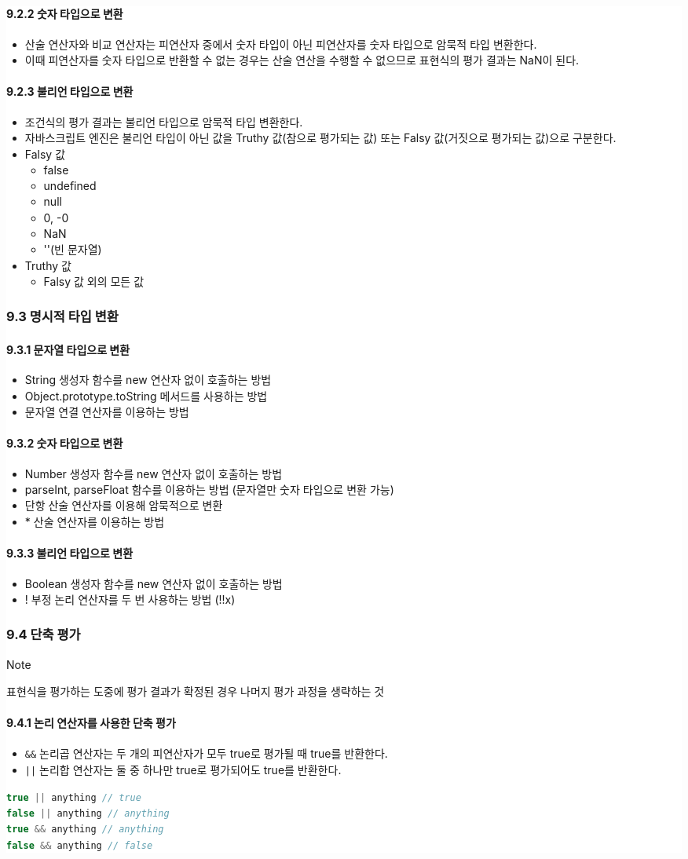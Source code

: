 #### 9.2.2 숫자 타입으로 변환

- 산술 연산자와 비교 연산자는 피연산자 중에서 숫자 타입이 아닌 피연산자를 숫자 타입으로 암묵적 타입 변환한다.
- 이때 피연산자를 숫자 타입으로 반환할 수 없는 경우는 산술 연산을 수행할 수 없으므로 표현식의 평가 결과는 NaN이 된다.

#### 9.2.3 불리언 타입으로 변환

- 조건식의 평가 결과는 불리언 타입으로 암묵적 타입 변환한다.
- 자바스크립트 엔진은 불리언 타입이 아닌 값을 Truthy 값(참으로 평가되는 값) 또는 Falsy 값(거짓으로 평가되는 값)으로 구분한다.
- Falsy 값
  - false
  - undefined
  - null
  - 0, -0
  - NaN
  - ''(빈 문자열)
- Truthy 값
  - Falsy 값 외의 모든 값

### 9.3 명시적 타입 변환

#### 9.3.1 문자열 타입으로 변환

- String 생성자 함수를 new 연산자 없이 호출하는 방법
- Object.prototype.toString 메서드를 사용하는 방법
- 문자열 연결 연산자를 이용하는 방법

#### 9.3.2 숫자 타입으로 변환

- Number 생성자 함수를 new 연산자 없이 호출하는 방법
- parseInt, parseFloat 함수를 이용하는 방법 (문자열만 숫자 타입으로 변환 가능)
- 단항 산술 연산자를 이용해 암묵적으로 변환
- \* 산술 연산자를 이용하는 방법

#### 9.3.3 불리언 타입으로 변환

- Boolean 생성자 함수를 new 연산자 없이 호출하는 방법
- ! 부정 논리 연산자를 두 번 사용하는 방법 (!!x)

### 9.4 단축 평가

> [!NOTE]
> 표현식을 평가하는 도중에 평가 결과가 확정된 경우 나머지 평가 과정을 생략하는 것

#### 9.4.1 논리 연산자를 사용한 단축 평가

- `&&` 논리곱 연산자는 두 개의 피연산자가 모두 true로 평가될 때 true를 반환한다.
- `||` 논리합 연산자는 둘 중 하나만 true로 평가되어도 true를 반환한다.

```js
true || anything // true
false || anything // anything
true && anything // anything
false && anything // false
```


  [`${prefix}-${++i}`]: i,
  [`${prefix}-${++i}`]: i,
  [`${prefix}-${++i}`]: i,